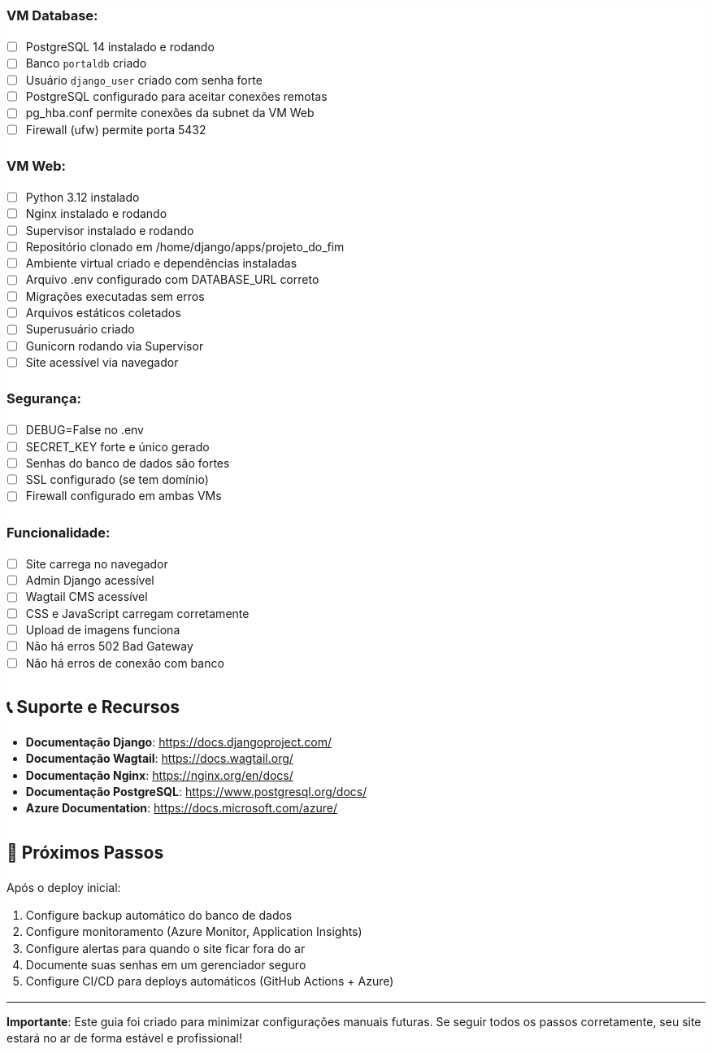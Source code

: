 ### VM Database:
- [ ] PostgreSQL 14 instalado e rodando
- [ ] Banco `portaldb` criado
- [ ] Usuário `django_user` criado com senha forte
- [ ] PostgreSQL configurado para aceitar conexões remotas
- [ ] pg_hba.conf permite conexões da subnet da VM Web
- [ ] Firewall (ufw) permite porta 5432

### VM Web:
- [ ] Python 3.12 instalado
- [ ] Nginx instalado e rodando
- [ ] Supervisor instalado e rodando
- [ ] Repositório clonado em /home/django/apps/projeto_do_fim
- [ ] Ambiente virtual criado e dependências instaladas
- [ ] Arquivo .env configurado com DATABASE_URL correto
- [ ] Migrações executadas sem erros
- [ ] Arquivos estáticos coletados
- [ ] Superusuário criado
- [ ] Gunicorn rodando via Supervisor
- [ ] Site acessível via navegador

### Segurança:
- [ ] DEBUG=False no .env
- [ ] SECRET_KEY forte e único gerado
- [ ] Senhas do banco de dados são fortes
- [ ] SSL configurado (se tem domínio)
- [ ] Firewall configurado em ambas VMs

### Funcionalidade:
- [ ] Site carrega no navegador
- [ ] Admin Django acessível
- [ ] Wagtail CMS acessível
- [ ] CSS e JavaScript carregam corretamente
- [ ] Upload de imagens funciona
- [ ] Não há erros 502 Bad Gateway
- [ ] Não há erros de conexão com banco

## 📞 Suporte e Recursos

- **Documentação Django**: https://docs.djangoproject.com/
- **Documentação Wagtail**: https://docs.wagtail.org/
- **Documentação Nginx**: https://nginx.org/en/docs/
- **Documentação PostgreSQL**: https://www.postgresql.org/docs/
- **Azure Documentation**: https://docs.microsoft.com/azure/

## 🎉 Próximos Passos

Após o deploy inicial:
1. Configure backup automático do banco de dados
2. Configure monitoramento (Azure Monitor, Application Insights)
3. Configure alertas para quando o site ficar fora do ar
4. Documente suas senhas em um gerenciador seguro
5. Configure CI/CD para deploys automáticos (GitHub Actions + Azure)

---

**Importante**: Este guia foi criado para minimizar configurações manuais futuras. Se seguir todos os passos corretamente, seu site estará no ar de forma estável e profissional!
